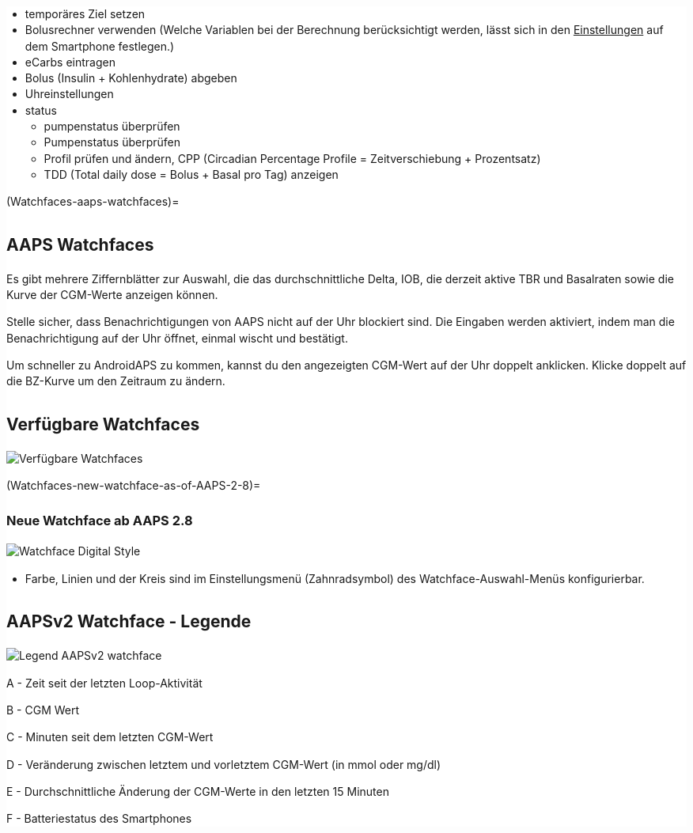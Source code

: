 * temporäres Ziel setzen
* Bolusrechner verwenden (Welche Variablen bei der Berechnung berücksichtigt werden, lässt sich in den [Einstellungen](Config-Builder-wear) auf dem Smartphone festlegen.)
* eCarbs eintragen
* Bolus (Insulin + Kohlenhydrate) abgeben
* Uhreinstellungen
* status 
    * pumpenstatus überprüfen
    * Pumpenstatus überprüfen
    * Profil prüfen und ändern, CPP (Circadian Percentage Profile = Zeitverschiebung + Prozentsatz)
    * TDD (Total daily dose = Bolus + Basal pro Tag) anzeigen

(Watchfaces-aaps-watchfaces)=

## AAPS Watchfaces

Es gibt mehrere Ziffernblätter zur Auswahl, die das durchschnittliche Delta, IOB, die derzeit aktive TBR und Basalraten sowie die Kurve der CGM-Werte anzeigen können.

Stelle sicher, dass Benachrichtigungen von AAPS nicht auf der Uhr blockiert sind. Die Eingaben werden aktiviert, indem man die Benachrichtigung auf der Uhr öffnet, einmal wischt und bestätigt.

Um schneller zu AndroidAPS zu kommen, kannst du den angezeigten CGM-Wert auf der Uhr doppelt anklicken. Klicke doppelt auf die BZ-Kurve um den Zeitraum zu ändern.

## Verfügbare Watchfaces

![Verfügbare Watchfaces](../images/Watchface_Types.png)

(Watchfaces-new-watchface-as-of-AAPS-2-8)=

### Neue Watchface ab AAPS 2.8

![Watchface Digital Style](../images/Watchface_DigitalStyle.png)

* Farbe, Linien und der Kreis sind im Einstellungsmenü (Zahnradsymbol) des Watchface-Auswahl-Menüs konfigurierbar.

## AAPSv2 Watchface - Legende

![Legend AAPSv2 watchface](../images/Watchface_Legend.png)

A - Zeit seit der letzten Loop-Aktivität

B - CGM Wert

C - Minuten seit dem letzten CGM-Wert

D - Veränderung zwischen letztem und vorletztem CGM-Wert (in mmol oder mg/dl)

E - Durchschnittliche Änderung der CGM-Werte in den letzten 15 Minuten

F - Batteriestatus des Smartphones
